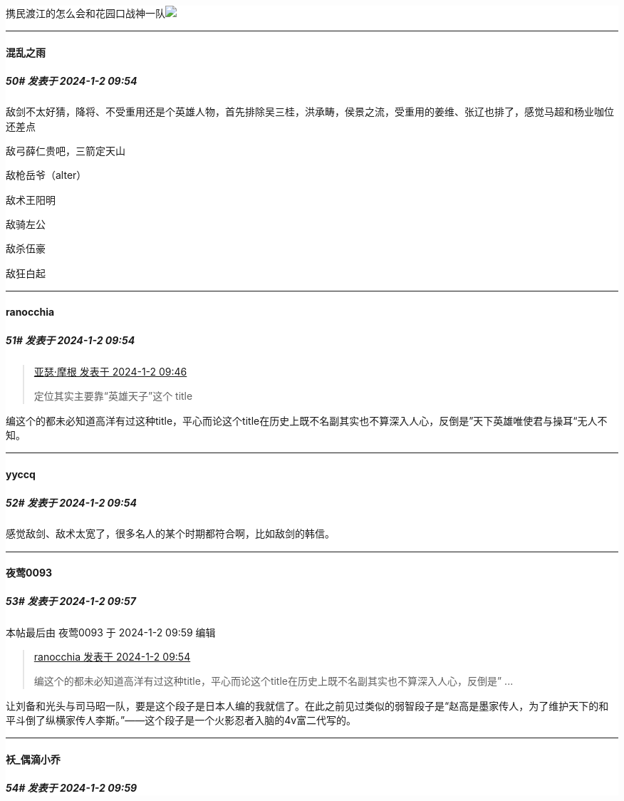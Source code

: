 携民渡江的怎么会和花园口战神一队<img src="https://static.saraba1st.com/image/smiley/face2017/049.png" referrerpolicy="no-referrer">

*****

####  混乱之雨  
##### 50#       发表于 2024-1-2 09:54

敌剑不太好猜，降将、不受重用还是个英雄人物，首先排除吴三桂，洪承畴，侯景之流，受重用的姜维、张辽也排了，感觉马超和杨业咖位还差点

敌弓薛仁贵吧，三箭定天山

敌枪岳爷（alter）

敌术王阳明

敌骑左公

敌杀伍豪

敌狂白起

*****

####  ranocchia  
##### 51#       发表于 2024-1-2 09:54

<blockquote><a href="httphttps://bbs.saraba1st.com/2b/forum.php?mod=redirect&amp;goto=findpost&amp;pid=63508976&amp;ptid=2166280" target="_blank">亚瑟·摩根 发表于 2024-1-2 09:46</a>

定位其实主要靠“英雄天子”这个 title</blockquote>
编这个的都未必知道高洋有过这种title，平心而论这个title在历史上既不名副其实也不算深入人心，反倒是”天下英雄唯使君与操耳“无人不知。

*****

####  yyccq  
##### 52#       发表于 2024-1-2 09:54

感觉敌剑、敌术太宽了，很多名人的某个时期都符合啊，比如敌剑的韩信。

*****

####  夜莺0093  
##### 53#       发表于 2024-1-2 09:57

 本帖最后由 夜莺0093 于 2024-1-2 09:59 编辑 
<blockquote><a href="httphttps://bbs.saraba1st.com/2b/forum.php?mod=redirect&amp;goto=findpost&amp;pid=63509074&amp;ptid=2166280" target="_blank">ranocchia 发表于 2024-1-2 09:54</a>

编这个的都未必知道高洋有过这种title，平心而论这个title在历史上既不名副其实也不算深入人心，反倒是” ...</blockquote>
让刘备和光头与司马昭一队，要是这个段子是日本人编的我就信了。在此之前见过类似的弱智段子是“赵高是墨家传人，为了维护天下的和平斗倒了纵横家传人李斯。”——这个段子是一个火影忍者入脑的4v富二代写的。

*****

####  袄_偶滴小乔  
##### 54#       发表于 2024-1-2 09:59
